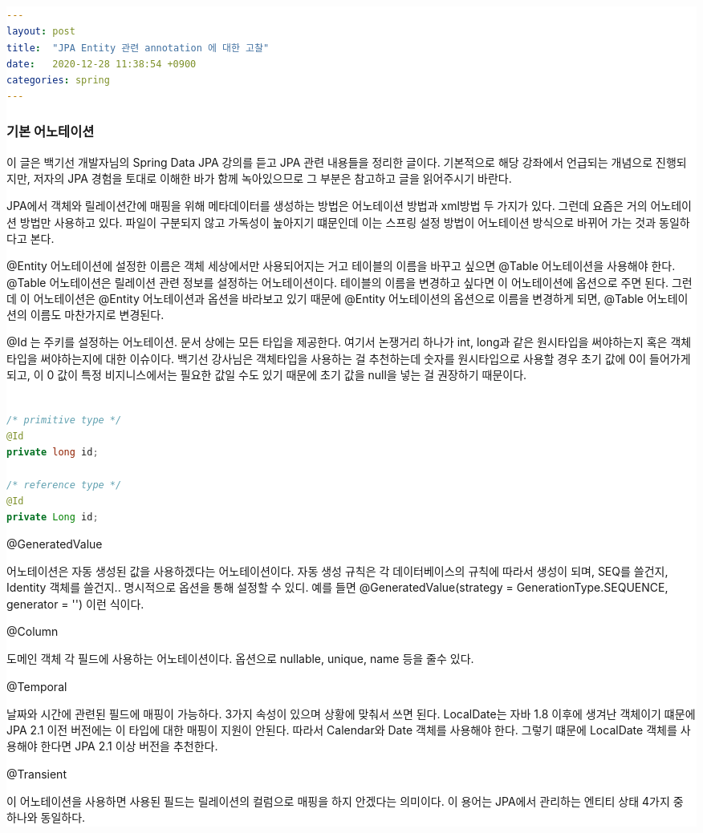 ```yaml
---
layout: post
title:  "JPA Entity 관련 annotation 에 대한 고찰"
date:   2020-12-28 11:38:54 +0900
categories: spring
---
```


### 기본 어노테이션

이 글은 백기선 개발자님의 Spring Data JPA 강의를 듣고 JPA 관련 내용들을 정리한 글이다. 기본적으로 해당 강좌에서 언급되는 개념으로 진행되지만, 저자의 JPA 경험을 토대로 이해한 바가 함께 녹아있으므로 그 부분은 참고하고 글을 읽어주시기 바란다.

JPA에서 객체와 릴레이션간에 매핑을 위해 메타데이터를 생성하는 방법은 어노테이션 방법과 xml방법 두 가지가 있다. 그런데 요즘은 거의 어노테이션 방법만 사용하고 있다. 파일이 구분되지 않고 가독성이 높아지기 떄문인데 이는 스프링 설정 방법이 어노테이션 방식으로 바뀌어 가는 것과 동일하다고 본다.

@Entity 어노테이션에 설정한 이름은 객체 세상에서만 사용되어지는 거고 테이블의 이름을 바꾸고 싶으면 @Table 어노테이션을 사용해야 한다. @Table 어노테이션은 릴레이션 관련 정보를 설정하는 어노테이션이다. 테이블의 이름을 변경하고 싶다면 이 어노테이션에 옵션으로 주면 된다. 그런데 이 어노테이션은 @Entity 어노테이션과 옵션을 바라보고 있기 때문에 @Entity 어노테이션의 옵션으로 이름을 변경하게 되면, @Table 어노테이션의 이름도 마찬가지로 변경된다. 

@Id 는 주키를 설정하는 어노테이션. 문서 상에는 모든 타입을 제공한다. 여기서 논쟁거리 하나가 int, long과 같은 원시타입을 써야하는지 혹은 객체타입을 써야하는지에 대한 이슈이다. 백기선 강사님은 객체타입을 사용하는 걸 추천하는데 숫자를 원시타입으로 사용할 경우 초기 값에 0이 들어가게 되고, 이 0 값이 특정 비지니스에서는 필요한 값일 수도 있기 때문에 초기 값을 null을 넣는 걸 권장하기 때문이다.  

```java

/* primitive type */
@Id
private long id;

/* reference type */
@Id
private Long id;

```

@GeneratedValue 

어노테이션은 자동 생성된 값을 사용하겠다는 어노테이션이다. 자동 생성 규칙은 각 데이터베이스의 규칙에 따라서 생성이 되며, SEQ를 쓸건지, Identity 객체를 쓸건지..  명시적으로 옵션을 통해 설정할 수 있디. 예를 들면 @GeneratedValue(strategy = GenerationType.SEQUENCE, generator = '') 이런 식이다.

@Column 

도메인 객체 각 필드에 사용하는 어노테이션이다. 옵션으로 nullable, unique, name 등을 줄수 있다.

@Temporal 

날짜와 시간에 관련된 필드에 매핑이 가능하다. 3가지 속성이 있으며 상황에 맞춰서 쓰면 된다. LocalDate는 자바 1.8 이후에 생겨난 객체이기 떄문에 JPA 2.1 이전 버전에는 이 타입에 대한 매핑이 지원이 안된다. 따라서 Calendar와 Date 객체를 사용해야 한다. 그렇기 떄문에 LocalDate 객체를 사용해야 한다면 JPA 2.1 이상 버전을 추천한다.

@Transient 

이 어노테이션을 사용하면 사용된 필드는 릴레이션의 컬럼으로 매핑을 하지 안겠다는 의미이다. 이 용어는 JPA에서 관리하는 엔티티 상태 4가지 중 하나와 동일하다.
